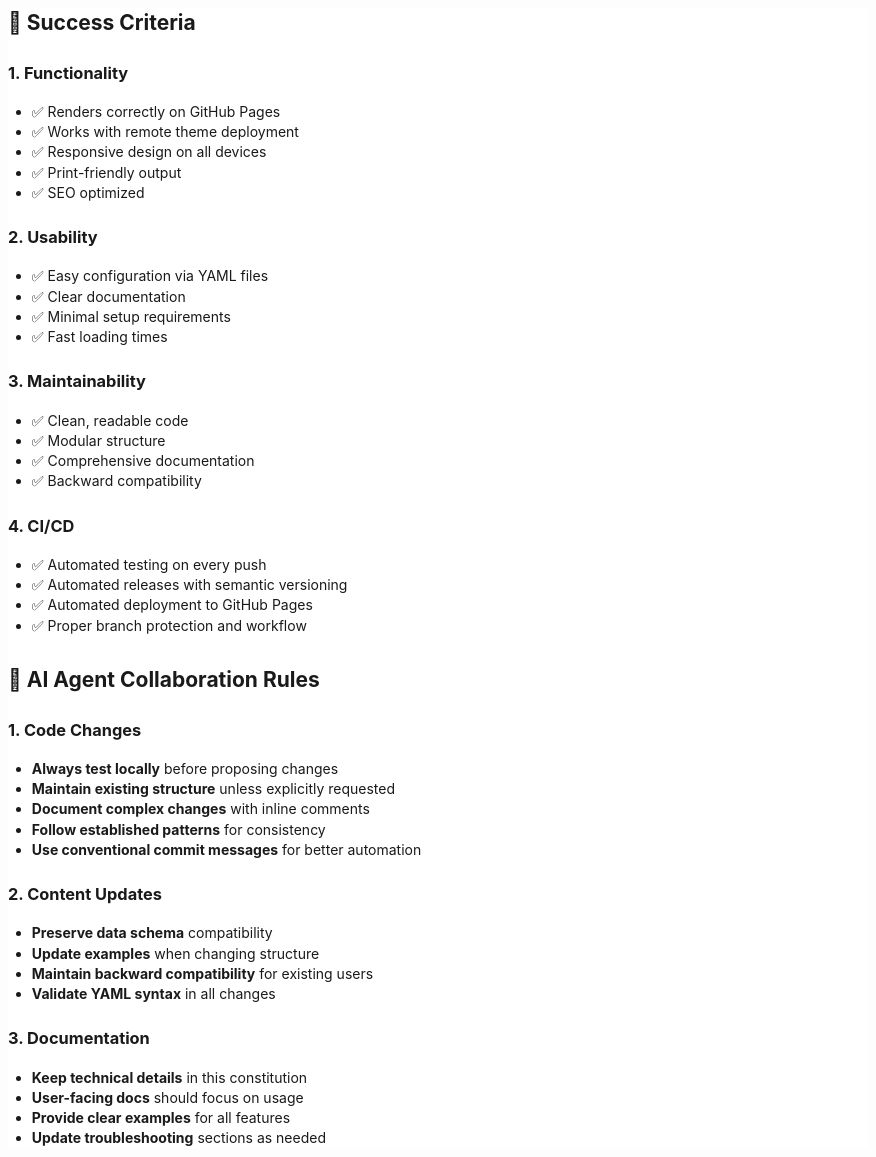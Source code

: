 ## 🎯 Success Criteria

### 1. Functionality
- ✅ Renders correctly on GitHub Pages
- ✅ Works with remote theme deployment
- ✅ Responsive design on all devices
- ✅ Print-friendly output
- ✅ SEO optimized

### 2. Usability
- ✅ Easy configuration via YAML files
- ✅ Clear documentation
- ✅ Minimal setup requirements
- ✅ Fast loading times

### 3. Maintainability
- ✅ Clean, readable code
- ✅ Modular structure
- ✅ Comprehensive documentation
- ✅ Backward compatibility

### 4. CI/CD
- ✅ Automated testing on every push
- ✅ Automated releases with semantic versioning
- ✅ Automated deployment to GitHub Pages
- ✅ Proper branch protection and workflow

## 🤝 AI Agent Collaboration Rules

### 1. Code Changes
- **Always test locally** before proposing changes
- **Maintain existing structure** unless explicitly requested
- **Document complex changes** with inline comments
- **Follow established patterns** for consistency
- **Use conventional commit messages** for better automation

### 2. Content Updates
- **Preserve data schema** compatibility
- **Update examples** when changing structure
- **Maintain backward compatibility** for existing users
- **Validate YAML syntax** in all changes

### 3. Documentation
- **Keep technical details** in this constitution
- **User-facing docs** should focus on usage
- **Provide clear examples** for all features
- **Update troubleshooting** sections as needed
